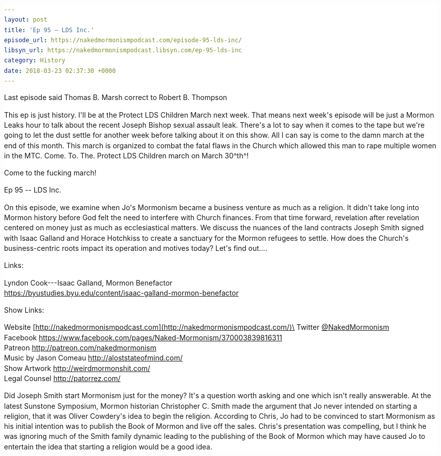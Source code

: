 ```yaml
---
layout: post
title: 'Ep 95 – LDS Inc.'
episode_url: https://nakedmormonismpodcast.com/episode-95-lds-inc/
libsyn_url: https://nakedmormonismpodcast.libsyn.com/ep-95-lds-inc
category: History
date: 2018-03-23 02:37:30 +0000
---
```


Last episode said Thomas B. Marsh correct to Robert B. Thompson

This ep is just history. I'll be at the Protect LDS Children March next
week. That means next week's episode will be just a Mormon Leaks hour to
talk about the recent Joseph Bishop sexual assault leak. There's a lot
to say when it comes to the tape but we're going to let the dust settle
for another week before talking about it on this show. All I can say is
come to the damn march at the end of this month. This march is organized
to combat the fatal flaws in the Church which allowed this man to rape
multiple women in the MTC. Come. To. The. Protect LDS Children march on
March 30^th^!

Come to the fucking march!

Ep 95 -- LDS Inc.

On this episode, we examine when Jo's Mormonism became a business
venture as much as a religion. It didn't take long into Mormon history
before God felt the need to interfere with Church finances. From that
time forward, revelation after revelation centered on money just as much
as ecclesiastical matters. We discuss the nuances of the land contracts
Joseph Smith signed with Isaac Galland and Horace Hotchkiss to create a
sanctuary for the Mormon refugees to settle. How does the Church's
business-centric roots impact its operation and motives today? Let's
find out....

Links:

Lyndon Cook---Isaac Galland, Mormon Benefactor\
<https://byustudies.byu.edu/content/isaac-galland-mormon-benefactor>

Show Links:

Website [http://nakedmormonismpodcast.com](http://nakedmormonismpodcast.com/)\
Twitter [\@NakedMormonism](https://twitter.com/NakedMormonism)\
Facebook <https://www.facebook.com/pages/Naked-Mormonism/370003839816311>\
Patreon <http://patreon.com/nakedmormonism>\
Music by Jason Comeau <http://aloststateofmind.com/>\
Show Artwork <http://weirdmormonshit.com/>\
Legal Counsel <http://patorrez.com/>

Did Joseph Smith start Mormonism just for the money? It's a question
worth asking and one which isn't really answerable. At the latest
Sunstone Symposium, Mormon historian Christopher C. Smith made the
argument that Jo never intended on starting a religion, that it was
Oliver Cowdery's idea to begin the religion. According to Chris, Jo had
to be convinced to start Mormonism as his initial intention was to
publish the Book of Mormon and live off the sales. Chris's presentation
was compelling, but I think he was ignoring much of the Smith family
dynamic leading to the publishing of the Book of Mormon which may have
caused Jo to entertain the idea that starting a religion would be a good
idea.
